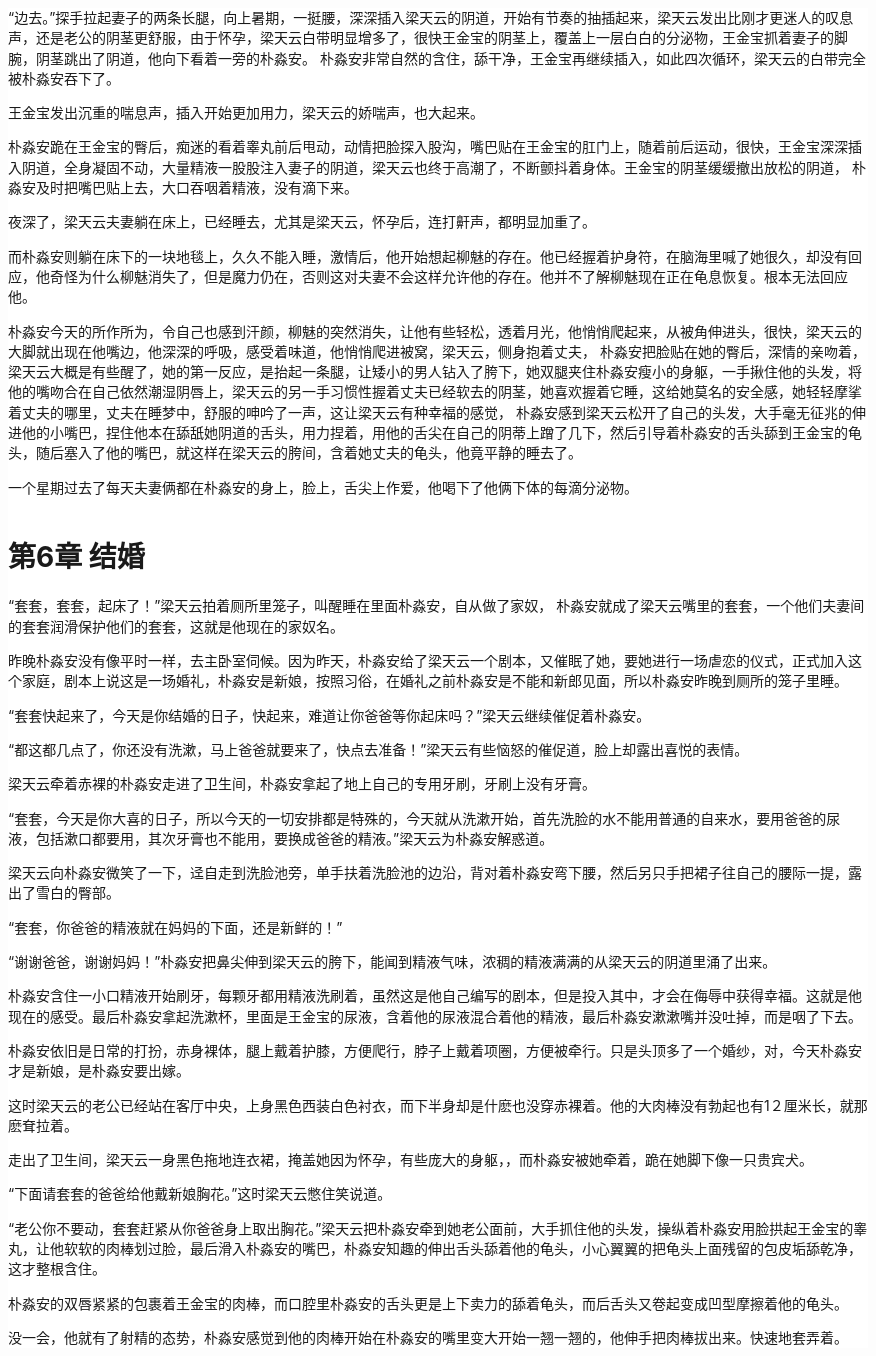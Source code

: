 “边去。”探手拉起妻子的两条长腿，向上暑期，一挺腰，深深插入梁天云的阴道，开始有节奏的抽插起来，梁天云发出比刚才更迷人的叹息声，还是老公的阴茎更舒服，由于怀孕，梁天云白带明显增多了，很快王金宝的阴茎上，覆盖上一层白白的分泌物，王金宝抓着妻子的脚腕，阴茎跳出了阴道，他向下看着一旁的朴淼安。 朴淼安非常自然的含住，舔干净，王金宝再继续插入，如此四次循环，梁天云的白带完全被朴淼安吞下了。

王金宝发出沉重的喘息声，插入开始更加用力，梁天云的娇喘声，也大起来。

朴淼安跪在王金宝的臀后，痴迷的看着睾丸前后甩动，动情把脸探入股沟，嘴巴贴在王金宝的肛门上，随着前后运动，很快，王金宝深深插入阴道，全身凝固不动，大量精液一股股注入妻子的阴道，梁天云也终于高潮了，不断颤抖着身体。王金宝的阴茎缓缓撤出放松的阴道， 朴淼安及时把嘴巴贴上去，大口吞咽着精液，没有滴下来。

夜深了，梁天云夫妻躺在床上，已经睡去，尤其是梁天云，怀孕后，连打鼾声，都明显加重了。

而朴淼安则躺在床下的一块地毯上，久久不能入睡，激情后，他开始想起柳魅的存在。他已经握着护身符，在脑海里喊了她很久，却没有回应，他奇怪为什么柳魅消失了，但是魔力仍在，否则这对夫妻不会这样允许他的存在。他并不了解柳魅现在正在龟息恢复。根本无法回应他。

朴淼安今天的所作所为，令自己也感到汗颜，柳魅的突然消失，让他有些轻松，透着月光，他悄悄爬起来，从被角伸进头，很快，梁天云的大脚就出现在他嘴边，他深深的呼吸，感受着味道，他悄悄爬进被窝，梁天云，侧身抱着丈夫， 朴淼安把脸贴在她的臀后，深情的亲吻着，梁天云大概是有些醒了，她的第一反应，是抬起一条腿，让矮小的男人钻入了胯下，她双腿夹住朴淼安瘦小的身躯，一手揪住他的头发，将他的嘴吻合在自己依然潮湿阴唇上，梁天云的另一手习惯性握着丈夫已经软去的阴茎，她喜欢握着它睡，这给她莫名的安全感，她轻轻摩挲着丈夫的哪里，丈夫在睡梦中，舒服的呻吟了一声，这让梁天云有种幸福的感觉， 朴淼安感到梁天云松开了自己的头发，大手毫无征兆的伸进他的小嘴巴，捏住他本在舔舐她阴道的舌头，用力捏着，用他的舌尖在自己的阴蒂上蹭了几下，然后引导着朴淼安的舌头舔到王金宝的龟头，随后塞入了他的嘴巴，就这样在梁天云的胯间，含着她丈夫的龟头，他竟平静的睡去了。

一个星期过去了每天夫妻俩都在朴淼安的身上，脸上，舌尖上作爱，他喝下了他俩下体的每滴分泌物。

# 第6章 结婚

“套套，套套，起床了！”梁天云拍着厕所里笼子，叫醒睡在里面朴淼安，自从做了家奴， 朴淼安就成了梁天云嘴里的套套，一个他们夫妻间的套套润滑保护他们的套套，这就是他现在的家奴名。

昨晚朴淼安没有像平时一样，去主卧室伺候。因为昨天，朴淼安给了梁天云一个剧本，又催眠了她，要她进行一场虐恋的仪式，正式加入这个家庭，剧本上说这是一场婚礼，朴淼安是新娘，按照习俗，在婚礼之前朴淼安是不能和新郎见面，所以朴淼安昨晚到厕所的笼子里睡。

“套套快起来了，今天是你结婚的日子，快起来，难道让你爸爸等你起床吗？”梁天云继续催促着朴淼安。

“都这都几点了，你还没有洗漱，马上爸爸就要来了，快点去准备！”梁天云有些恼怒的催促道，脸上却露出喜悦的表情。

梁天云牵着赤裸的朴淼安走进了卫生间，朴淼安拿起了地上自己的专用牙刷，牙刷上没有牙膏。

“套套，今天是你大喜的日子，所以今天的一切安排都是特殊的，今天就从洗漱开始，首先洗脸的水不能用普通的自来水，要用爸爸的尿液，包括漱口都要用，其次牙膏也不能用，要换成爸爸的精液。”梁天云为朴淼安解惑道。

梁天云向朴淼安微笑了一下，迳自走到洗脸池旁，单手扶着洗脸池的边沿，背对着朴淼安弯下腰，然后另只手把裙子往自己的腰际一提，露出了雪白的臀部。

“套套，你爸爸的精液就在妈妈的下面，还是新鲜的！”

“谢谢爸爸，谢谢妈妈！”朴淼安把鼻尖伸到梁天云的胯下，能闻到精液气味，浓稠的精液满满的从梁天云的阴道里涌了出来。

朴淼安含住一小口精液开始刷牙，每颗牙都用精液洗刷着，虽然这是他自己编写的剧本，但是投入其中，才会在侮辱中获得幸福。这就是他现在的感受。最后朴淼安拿起洗漱杯，里面是王金宝的尿液，含着他的尿液混合着他的精液，最后朴淼安漱漱嘴并没吐掉，而是咽了下去。

朴淼安依旧是日常的打扮，赤身裸体，腿上戴着护膝，方便爬行，脖子上戴着项圈，方便被牵行。只是头顶多了一个婚纱，对，今天朴淼安才是新娘，是朴淼安要出嫁。

这时梁天云的老公已经站在客厅中央，上身黑色西装白色衬衣，而下半身却是什麽也没穿赤裸着。他的大肉棒没有勃起也有1２厘米长，就那麽耷拉着。

走出了卫生间，梁天云一身黑色拖地连衣裙，掩盖她因为怀孕，有些庞大的身躯，，而朴淼安被她牵着，跪在她脚下像一只贵宾犬。

“下面请套套的爸爸给他戴新娘胸花。”这时梁天云憋住笑说道。

“老公你不要动，套套赶紧从你爸爸身上取出胸花。”梁天云把朴淼安牵到她老公面前，大手抓住他的头发，操纵着朴淼安用脸拱起王金宝的睾丸，让他软软的肉棒划过脸，最后滑入朴淼安的嘴巴，朴淼安知趣的伸出舌头舔着他的龟头，小心翼翼的把龟头上面残留的包皮垢舔乾净，这才整根含住。

朴淼安的双唇紧紧的包裹着王金宝的肉棒，而口腔里朴淼安的舌头更是上下卖力的舔着龟头，而后舌头又卷起变成凹型摩擦着他的龟头。

没一会，他就有了射精的态势，朴淼安感觉到他的肉棒开始在朴淼安的嘴里变大开始一翘一翘的，他伸手把肉棒拔出来。快速地套弄着。
